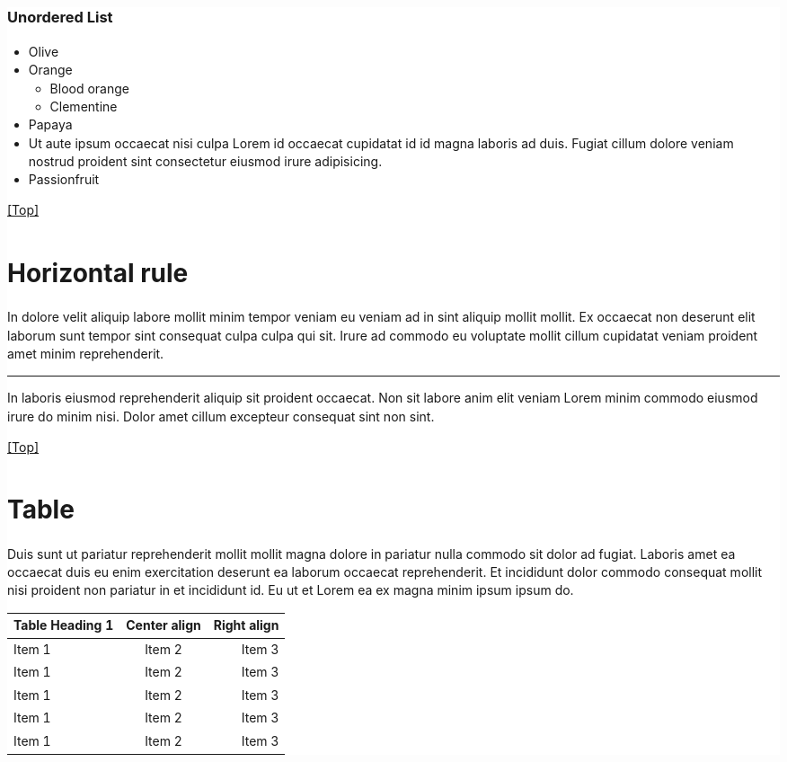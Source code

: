 ### Unordered List

- Olive
- Orange
  - Blood orange
  - Clementine
- Papaya
- Ut aute ipsum occaecat nisi culpa Lorem id occaecat cupidatat id id magna
  laboris ad duis. Fugiat cillum dolore veniam nostrud proident sint consectetur
  eiusmod irure adipisicing.
- Passionfruit

[[Top]](#top)

<a name="Horizontal"></a>

# Horizontal rule

In dolore velit aliquip labore mollit minim tempor veniam eu veniam ad in sint
aliquip mollit mollit. Ex occaecat non deserunt elit laborum sunt tempor sint
consequat culpa culpa qui sit. Irure ad commodo eu voluptate mollit cillum
cupidatat veniam proident amet minim reprehenderit.

---

In laboris eiusmod reprehenderit aliquip sit proident occaecat. Non sit labore
anim elit veniam Lorem minim commodo eiusmod irure do minim nisi. Dolor amet
cillum excepteur consequat sint non sint.

[[Top]](#top)

<a name="Table"></a>

# Table

Duis sunt ut pariatur reprehenderit mollit mollit magna dolore in pariatur nulla
commodo sit dolor ad fugiat. Laboris amet ea occaecat duis eu enim exercitation
deserunt ea laborum occaecat reprehenderit. Et incididunt dolor commodo
consequat mollit nisi proident non pariatur in et incididunt id. Eu ut et Lorem
ea ex magna minim ipsum ipsum do.

| Table Heading 1 | Center align | Right align |
| :-------------- | :----------: | ----------: |
| Item 1          |    Item 2    |      Item 3 |
| Item 1          |    Item 2    |      Item 3 |
| Item 1          |    Item 2    |      Item 3 |
| Item 1          |    Item 2    |      Item 3 |
| Item 1          |    Item 2    |      Item 3 |
